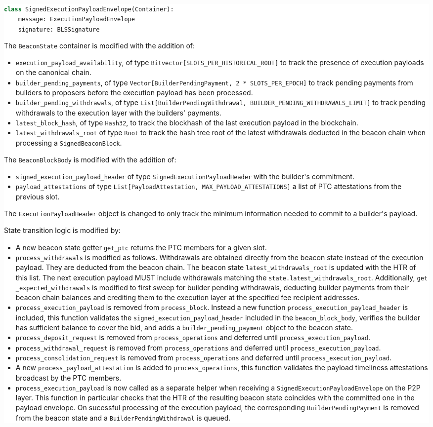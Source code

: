 ```python
class SignedExecutionPayloadEnvelope(Container):
    message: ExecutionPayloadEnvelope
    signature: BLSSignature
```

The `BeaconState` container is modified with the addition of:

- `execution_payload_availability`, of type `Bitvector[SLOTS_PER_HISTORICAL_ROOT]` to track the presence of execution payloads on the canonical chain. 
- `builder_pending_payments`, of type `Vector[BuilderPendingPayment, 2 * SLOTS_PER_EPOCH]` to track pending payments from builders to proposers before the execution payload has been processed. 
- `builder_pending_withdrawals`, of type `List[BuilderPendingWithdrawal, BUILDER_PENDING_WITHDRAWALS_LIMIT]` to track pending withdrawals to the execution layer with the builders' payments. 
- `latest_block_hash`, of type `Hash32`, to track the blockhash of the last execution payload in the blockchain. 
- `latest_withdrawals_root` of type `Root` to track the hash tree root of the latest withdrawals deducted in the beacon chain when processing a `SignedBeaconBlock`. 

The `BeaconBlockBody` is modified with the addition of:

- `signed_execution_payload_header` of type `SignedExecutionPayloadHeader` with the builder's commitment.
- `payload_attestations` of type `List[PayloadAttestation, MAX_PAYLOAD_ATTESTATIONS]` a list of PTC attestations from the previous slot.

The `ExecutionPayloadHeader` object is changed to only track the minimum information needed to commit to a builder's payload.

State transition logic is modified by: 

- A new beacon state getter `get_ptc` returns the PTC members for a given slot. 
- `process_withdrawals` is modified as follows. Withdrawals are obtained directly from the beacon state instead of the execution payload. They are deducted from the beacon chain. The beacon state `latest_withdrawals_root` is updated with the HTR of this list. The next execution payload MUST include withdrawals matching the `state.latest_withdrawals_root`. Additionally, `get_expected_withdrawals` is modified to first sweep for builder pending withdrawals, deducting builder payments from their beacon chain balances and crediting them to the execution layer at the specified fee recipient addresses.
- `process_execution_payload` is removed from `process_block`. Instead a new function `process_execution_payload_header` is included, this function validates the `signed_execution_payload_header` included in the `beacon_block_body`, verifies the builder has sufficient balance to cover the bid, and adds a `builder_pending_payment` object to the beacon state.
- `process_deposit_request` is removed from `process_operations` and deferred until `process_execution_payload`. 
- `process_withdrawal_request` is removed from `process_operations` and deferred until `process_execution_payload`. 
- `process_consolidation_request` is removed from `process_operations` and deferred until `process_execution_payload`. 
- A new `process_payload_attestation` is added to `process_operations`, this function validates the payload timeliness attestations broadcast by the PTC members. 
- `process_execution_payload` is now called as a separate helper when receiving a `SignedExecutionPayloadEnvelope` on the P2P layer. This function in particular checks that the HTR of the resulting beacon state coincides with the committed one in the payload envelope. On sucessful processing of the execution payload, the corresponding `BuilderPendingPayment` is removed from the beacon state and a `BuilderPendingWithdrawal` is queued. 
